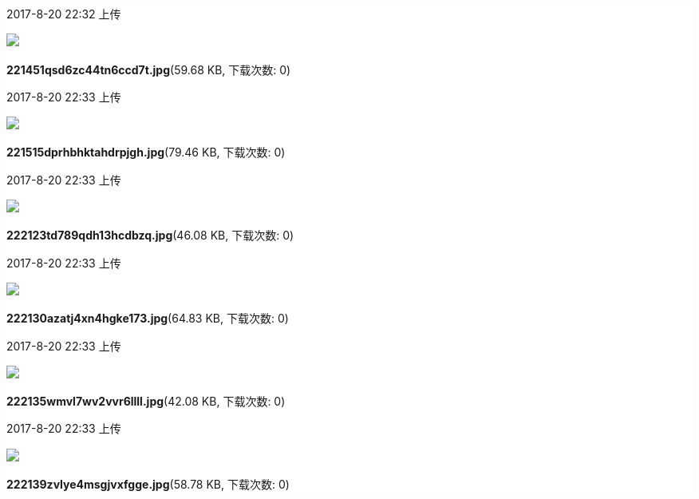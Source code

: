 

2017-8-20 22:32 上传



![](https://cdn.jsdelivr.net/gh/lzjluzijie/beichao@main/static/img/223301usvllekvt7e6tfmk.jpg)



**221451qsd6zc44tn6ccd7t.jpg**(59.68 KB, 下载次数: 0)



2017-8-20 22:33 上传



![](https://cdn.jsdelivr.net/gh/lzjluzijie/beichao@main/static/img/223330mgeeh8ll66lu0pgh.jpg)



**221515dprhbhktahdrpjgh.jpg**(79.46 KB, 下载次数: 0)



2017-8-20 22:33 上传



![](https://cdn.jsdelivr.net/gh/lzjluzijie/beichao@main/static/img/223336g1zhobshjhrbh9ih.jpg)



**222123td789qdh13hcdbzq.jpg**(46.08 KB, 下载次数: 0)



2017-8-20 22:33 上传



![](https://cdn.jsdelivr.net/gh/lzjluzijie/beichao@main/static/img/223342ecgndppummnbqn4p.jpg)



**222130azatj4xn4hgke173.jpg**(64.83 KB, 下载次数: 0)



2017-8-20 22:33 上传



![](https://cdn.jsdelivr.net/gh/lzjluzijie/beichao@main/static/img/223347am11cabjzk5ez551.jpg)



**222135wmvl7wv2vvr6llll.jpg**(42.08 KB, 下载次数: 0)



2017-8-20 22:33 上传



![](https://cdn.jsdelivr.net/gh/lzjluzijie/beichao@main/static/img/223353urllaq8dq3jjqm65.jpg)



**222139zvlye4msgjvxfgge.jpg**(58.78 KB, 下载次数: 0)
